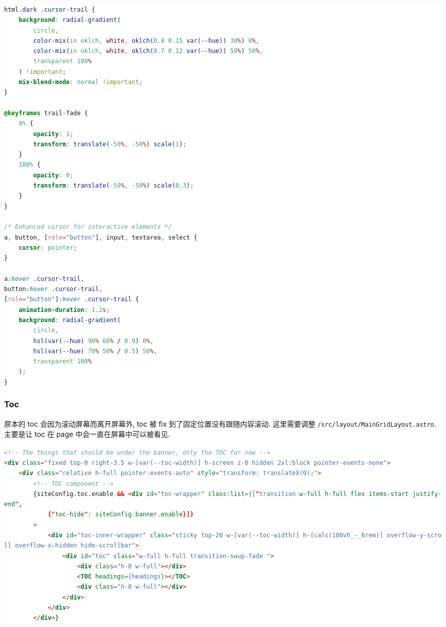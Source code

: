 ```css ".cursor-trail" title="main.css" collapse={4-46}
html.dark .cursor-trail {
    background: radial-gradient(
        circle,
        color-mix(in oklch, white, oklch(0.8 0.15 var(--hue)) 30%) 0%,
        color-mix(in oklch, white, oklch(0.7 0.12 var(--hue)) 50%) 50%,
        transparent 100%
    ) !important;
    mix-blend-mode: normal !important;
}

@keyframes trail-fade {
    0% {
        opacity: 1;
        transform: translate(-50%, -50%) scale(1);
    }
    100% {
        opacity: 0;
        transform: translate(-50%, -50%) scale(0.3);
    }
}

/* Enhanced cursor for interactive elements */
a, button, [role="button"], input, textarea, select {
    cursor: pointer;
}

a:hover .cursor-trail,
button:hover .cursor-trail,
[role="button"]:hover .cursor-trail {
    animation-duration: 1.2s;
    background: radial-gradient(
        circle,
        hsl(var(--hue) 90% 60% / 0.9) 0%,
        hsl(var(--hue) 70% 50% / 0.5) 50%,
        transparent 100%
    );
}
```

### Toc

原本的 toc 会因为滚动屏幕而离开屏幕外, toc 被 fix 到了固定位置没有跟随内容滚动. 这里需要调整 `/src/layout/MainGridLayout.astro`. 主要是让 toc 在 page 中会一直在屏幕中可以被看见.

```html {3, 8-14} ins="relative" ins="sticky" showLineNumbers=false title="MainGridLayout.astro"
<!-- The things that should be under the banner, only the TOC for now -->
<div class="fixed top-0 right-3.5 w-[var(--toc-width)] h-screen z-0 hidden 2xl:block pointer-events-none">
    <div class="relative h-full pointer-events-auto" style="transform: translateX(0);">
        <!-- TOC component -->
        {siteConfig.toc.enable && <div id="toc-wrapper" class:list={["transition w-full h-full flex items-start justify-end",
            {"toc-hide": siteConfig.banner.enable}]}
        >
            <div id="toc-inner-wrapper" class="sticky top-20 w-[var(--toc-width)] h-[calc(100vh_-_6rem)] overflow-y-scroll overflow-x-hidden hide-scrollbar">
                <div id="toc" class="w-full h-full transition-swup-fade ">
                    <div class="h-8 w-full"></div>
                    <TOC headings={headings}></TOC>
                    <div class="h-8 w-full"></div>
                </div>
            </div>
        </div>}

```